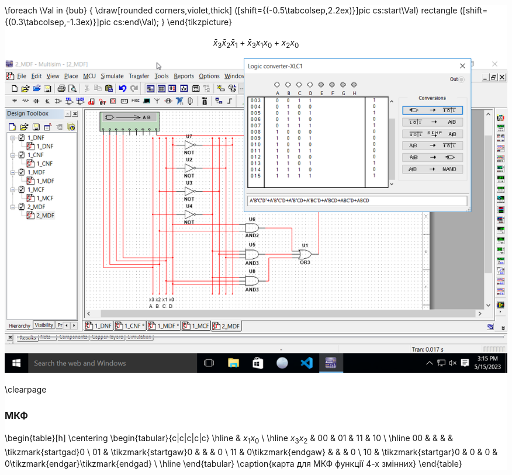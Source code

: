 \foreach \Val in {bub}
{
\draw[rounded corners,violet,thick]
  ([shift={(-0.5\tabcolsep,2.2ex)}]pic cs:start\Val)
    rectangle
  ([shift={(0.3\tabcolsep,-1.3ex)}]pic cs:end\Val);
}
\end{tikzpicture}

$$
	\bar x_3 \bar x_2 \bar x_1 + \bar x_3 x_1 x_0 + x_2 x_0
$$

![схема МДФ функції 4-х змінних](images/2_mdf.png)

\clearpage

### МКФ

\begin{table}[h]
\centering
\begin{tabular}{c|c|c|c|c}
	\hline
	& $x_1x_0$  \\
	\hline
	$x_3x_2$ & 00 & 01 & 11 & 10 \\
	\hline
	00 &   &   &   & \tikzmark{startgad}0 \\
	01 & \tikzmark{startgaw}0 &   &   & 0 \\
	11 & 0\tikzmark{endgaw} &   &   & 0 \\
	10 & \tikzmark{startgar}0 & 0 & 0 & 0\tikzmark{endgar}\tikzmark{endgad} \\
	\hline
\end{tabular}
\caption{карта для МКФ функції 4-х змінних}
\end{table}
